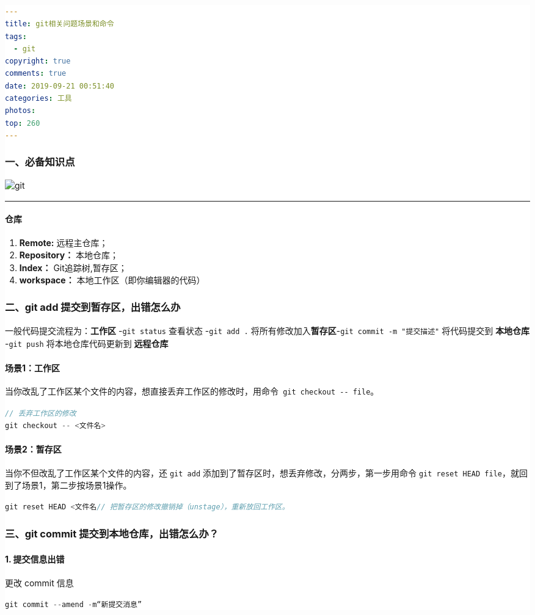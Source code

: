 ```yaml
---
title: git相关问题场景和命令
tags:
  - git
copyright: true
comments: true
date: 2019-09-21 00:51:40
categories: 工具
photos:
top: 260
---
```


### 一、必备知识点
![git](http://cdn.mydearest.cn/blog/images/git.png)

---


#### 仓库
1. **Remote:** 远程主仓库；
2. **Repository：** 本地仓库；
3. **Index：** Git追踪树,暂存区；
4. **workspace：** 本地工作区（即你编辑器的代码）

### 二、git add 提交到暂存区，出错怎么办
一般代码提交流程为：**工作区** -`git status` 查看状态 -`git add .` 将所有修改加入**暂存区**-`git commit -m "提交描述"` 将代码提交到 **本地仓库** -`git push` 将本地仓库代码更新到 **远程仓库**

#### 场景1：工作区
当你改乱了工作区某个文件的内容，想直接丢弃工作区的修改时，用命令` git checkout -- file`。

```js
// 丢弃工作区的修改
git checkout -- <文件名>
```

#### 场景2：暂存区
当你不但改乱了工作区某个文件的内容，还 `git add` 添加到了暂存区时，想丢弃修改，分两步，第一步用命令 `git reset HEAD file`，就回到了场景1，第二步按场景1操作。

```js
git reset HEAD <文件名// 把暂存区的修改撤销掉（unstage），重新放回工作区。
```

### 三、git commit 提交到本地仓库，出错怎么办？
#### 1. 提交信息出错
更改 commit 信息

```js
git commit --amend -m“新提交消息”
```
